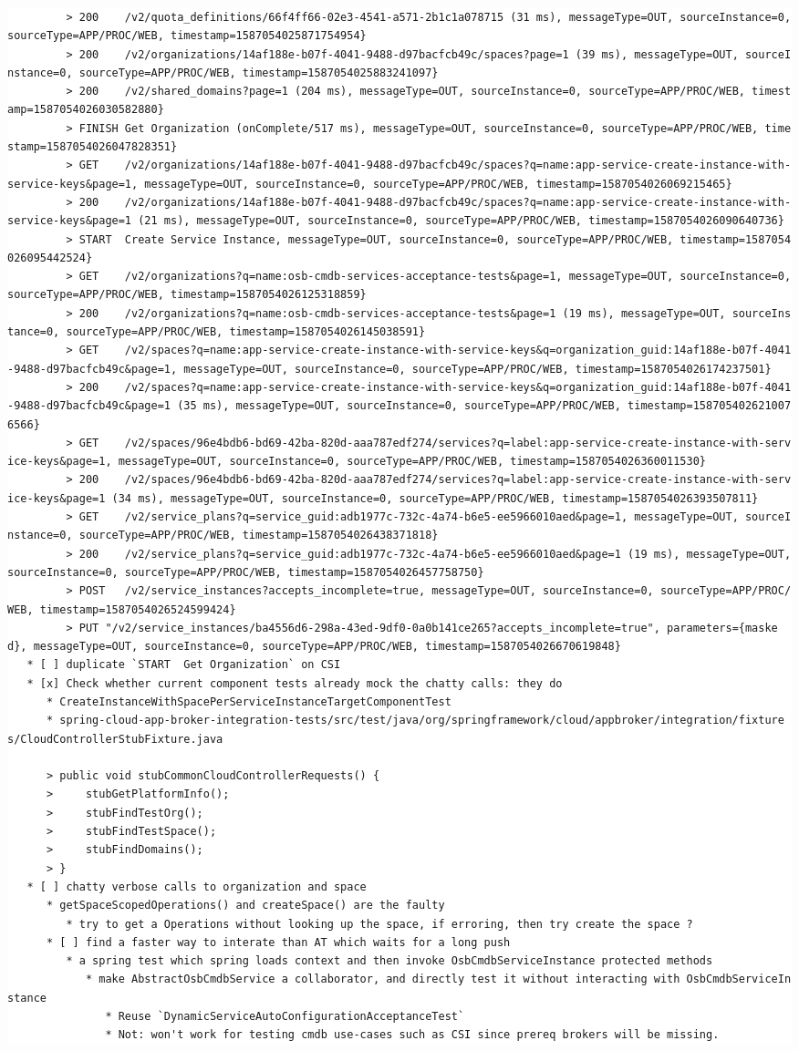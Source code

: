              > 200    /v2/quota_definitions/66f4ff66-02e3-4541-a571-2b1c1a078715 (31 ms), messageType=OUT, sourceInstance=0, sourceType=APP/PROC/WEB, timestamp=1587054025871754954}
             > 200    /v2/organizations/14af188e-b07f-4041-9488-d97bacfcb49c/spaces?page=1 (39 ms), messageType=OUT, sourceInstance=0, sourceType=APP/PROC/WEB, timestamp=1587054025883241097}
             > 200    /v2/shared_domains?page=1 (204 ms), messageType=OUT, sourceInstance=0, sourceType=APP/PROC/WEB, timestamp=1587054026030582880}
             > FINISH Get Organization (onComplete/517 ms), messageType=OUT, sourceInstance=0, sourceType=APP/PROC/WEB, timestamp=1587054026047828351}
             > GET    /v2/organizations/14af188e-b07f-4041-9488-d97bacfcb49c/spaces?q=name:app-service-create-instance-with-service-keys&page=1, messageType=OUT, sourceInstance=0, sourceType=APP/PROC/WEB, timestamp=1587054026069215465}
             > 200    /v2/organizations/14af188e-b07f-4041-9488-d97bacfcb49c/spaces?q=name:app-service-create-instance-with-service-keys&page=1 (21 ms), messageType=OUT, sourceInstance=0, sourceType=APP/PROC/WEB, timestamp=1587054026090640736}
             > START  Create Service Instance, messageType=OUT, sourceInstance=0, sourceType=APP/PROC/WEB, timestamp=1587054026095442524}
             > GET    /v2/organizations?q=name:osb-cmdb-services-acceptance-tests&page=1, messageType=OUT, sourceInstance=0, sourceType=APP/PROC/WEB, timestamp=1587054026125318859}
             > 200    /v2/organizations?q=name:osb-cmdb-services-acceptance-tests&page=1 (19 ms), messageType=OUT, sourceInstance=0, sourceType=APP/PROC/WEB, timestamp=1587054026145038591}
             > GET    /v2/spaces?q=name:app-service-create-instance-with-service-keys&q=organization_guid:14af188e-b07f-4041-9488-d97bacfcb49c&page=1, messageType=OUT, sourceInstance=0, sourceType=APP/PROC/WEB, timestamp=1587054026174237501}
             > 200    /v2/spaces?q=name:app-service-create-instance-with-service-keys&q=organization_guid:14af188e-b07f-4041-9488-d97bacfcb49c&page=1 (35 ms), messageType=OUT, sourceInstance=0, sourceType=APP/PROC/WEB, timestamp=1587054026210076566}
             > GET    /v2/spaces/96e4bdb6-bd69-42ba-820d-aaa787edf274/services?q=label:app-service-create-instance-with-service-keys&page=1, messageType=OUT, sourceInstance=0, sourceType=APP/PROC/WEB, timestamp=1587054026360011530}
             > 200    /v2/spaces/96e4bdb6-bd69-42ba-820d-aaa787edf274/services?q=label:app-service-create-instance-with-service-keys&page=1 (34 ms), messageType=OUT, sourceInstance=0, sourceType=APP/PROC/WEB, timestamp=1587054026393507811}
             > GET    /v2/service_plans?q=service_guid:adb1977c-732c-4a74-b6e5-ee5966010aed&page=1, messageType=OUT, sourceInstance=0, sourceType=APP/PROC/WEB, timestamp=1587054026438371818}
             > 200    /v2/service_plans?q=service_guid:adb1977c-732c-4a74-b6e5-ee5966010aed&page=1 (19 ms), messageType=OUT, sourceInstance=0, sourceType=APP/PROC/WEB, timestamp=1587054026457758750}
             > POST   /v2/service_instances?accepts_incomplete=true, messageType=OUT, sourceInstance=0, sourceType=APP/PROC/WEB, timestamp=1587054026524599424}
             > PUT "/v2/service_instances/ba4556d6-298a-43ed-9df0-0a0b141ce265?accepts_incomplete=true", parameters={masked}, messageType=OUT, sourceInstance=0, sourceType=APP/PROC/WEB, timestamp=1587054026670619848}
       * [ ] duplicate `START  Get Organization` on CSI
       * [x] Check whether current component tests already mock the chatty calls: they do
          * CreateInstanceWithSpacePerServiceInstanceTargetComponentTest
          * spring-cloud-app-broker-integration-tests/src/test/java/org/springframework/cloud/appbroker/integration/fixtures/CloudControllerStubFixture.java 
          
          >	public void stubCommonCloudControllerRequests() {
          >		stubGetPlatformInfo();
          >		stubFindTestOrg();
          >		stubFindTestSpace();
          >		stubFindDomains();
          >	}
       * [ ] chatty verbose calls to organization and space
          * getSpaceScopedOperations() and createSpace() are the faulty
             * try to get a Operations without looking up the space, if erroring, then try create the space ?
          * [ ] find a faster way to interate than AT which waits for a long push
             * a spring test which spring loads context and then invoke OsbCmdbServiceInstance protected methods
                * make AbstractOsbCmdbService a collaborator, and directly test it without interacting with OsbCmdbServiceInstance 
                   * Reuse `DynamicServiceAutoConfigurationAcceptanceTest`
                   * Not: won't work for testing cmdb use-cases such as CSI since prereq brokers will be missing. 
